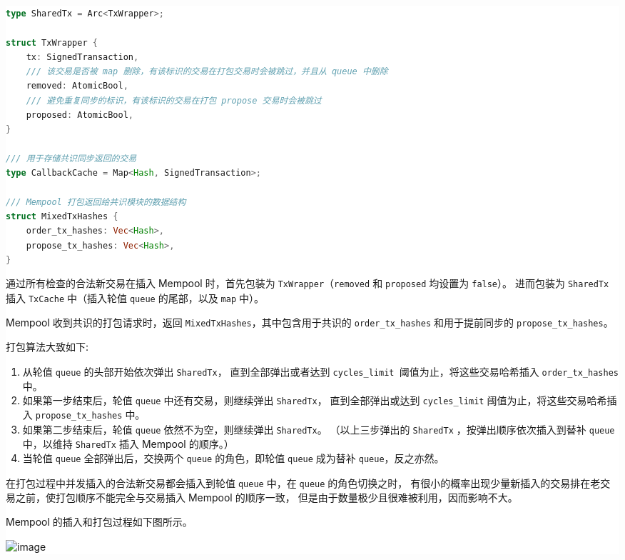 ```rust
type SharedTx = Arc<TxWrapper>;

struct TxWrapper {
    tx: SignedTransaction,
    /// 该交易是否被 map 删除，有该标识的交易在打包交易时会被跳过，并且从 queue 中删除
    removed: AtomicBool,
    /// 避免重复同步的标识，有该标识的交易在打包 propose 交易时会被跳过
    proposed: AtomicBool,
}

/// 用于存储共识同步返回的交易
type CallbackCache = Map<Hash, SignedTransaction>;

/// Mempool 打包返回给共识模块的数据结构
struct MixedTxHashes {
    order_tx_hashes: Vec<Hash>,
    propose_tx_hashes: Vec<Hash>,
}
``` 

通过所有检查的合法新交易在插入 Mempool 时，首先包装为 `TxWrapper`（`removed` 和 `proposed` 均设置为 `false`）。
进而包装为 `SharedTx` 插入 `TxCache` 中（插入轮值 `queue` 的尾部，以及 `map` 中）。 

Mempool 收到共识的打包请求时，返回 `MixedTxHashes`，其中包含用于共识的 `order_tx_hashes` 
和用于提前同步的 `propose_tx_hashes`。

打包算法大致如下:
1. 从轮值 `queue` 的头部开始依次弹出 `SharedTx`，
直到全部弹出或者达到 `cycles_limit `阈值为止，将这些交易哈希插入 `order_tx_hashes` 中。
2. 如果第一步结束后，轮值 `queue` 中还有交易，则继续弹出 `SharedTx`，
直到全部弹出或达到 `cycles_limit` 阈值为止，将这些交易哈希插入 `propose_tx_hashes` 中。
3. 如果第二步结束后，轮值 `queue` 依然不为空，则继续弹出 `SharedTx`。
（以上三步弹出的 `SharedTx` ，按弹出顺序依次插入到替补 `queue` 中，以维持 `SharedTx` 插入 Mempool 的顺序。）
4. 当轮值 `queue` 全部弹出后，交换两个 `queue` 的角色，即轮值 `queue` 成为替补 `queue`，反之亦然。

在打包过程中并发插入的合法新交易都会插入到轮值 `queue` 中，在 `queue` 的角色切换之时，
有很小的概率出现少量新插入的交易排在老交易之前，使打包顺序不能完全与交易插入 Mempool 的顺序一致，
但是由于数量极少且很难被利用，因而影响不大。

Mempool 的插入和打包过程如下图所示。

![image](/docs-img/mempool_process.png)